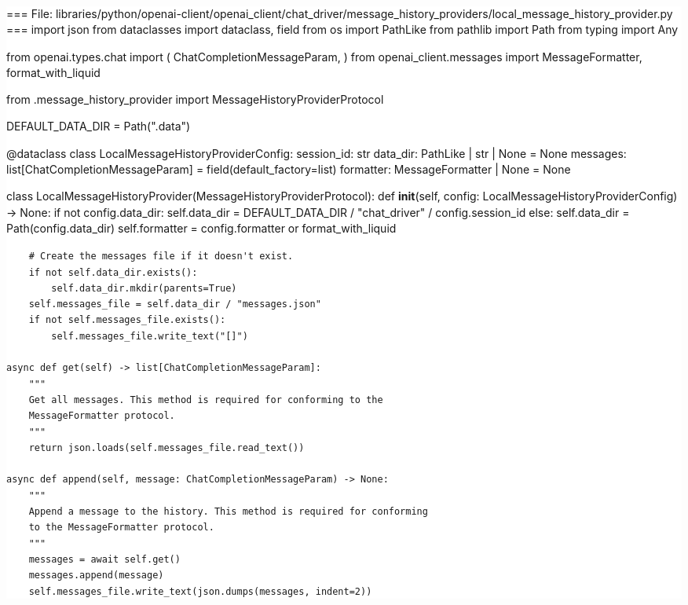 
=== File: libraries/python/openai-client/openai_client/chat_driver/message_history_providers/local_message_history_provider.py ===
import json
from dataclasses import dataclass, field
from os import PathLike
from pathlib import Path
from typing import Any

from openai.types.chat import (
    ChatCompletionMessageParam,
)
from openai_client.messages import MessageFormatter, format_with_liquid

from .message_history_provider import MessageHistoryProviderProtocol

DEFAULT_DATA_DIR = Path(".data")


@dataclass
class LocalMessageHistoryProviderConfig:
    session_id: str
    data_dir: PathLike | str | None = None
    messages: list[ChatCompletionMessageParam] = field(default_factory=list)
    formatter: MessageFormatter | None = None


class LocalMessageHistoryProvider(MessageHistoryProviderProtocol):
    def __init__(self, config: LocalMessageHistoryProviderConfig) -> None:
        if not config.data_dir:
            self.data_dir = DEFAULT_DATA_DIR / "chat_driver" / config.session_id
        else:
            self.data_dir = Path(config.data_dir)
        self.formatter = config.formatter or format_with_liquid

        # Create the messages file if it doesn't exist.
        if not self.data_dir.exists():
            self.data_dir.mkdir(parents=True)
        self.messages_file = self.data_dir / "messages.json"
        if not self.messages_file.exists():
            self.messages_file.write_text("[]")

    async def get(self) -> list[ChatCompletionMessageParam]:
        """
        Get all messages. This method is required for conforming to the
        MessageFormatter protocol.
        """
        return json.loads(self.messages_file.read_text())

    async def append(self, message: ChatCompletionMessageParam) -> None:
        """
        Append a message to the history. This method is required for conforming
        to the MessageFormatter protocol.
        """
        messages = await self.get()
        messages.append(message)
        self.messages_file.write_text(json.dumps(messages, indent=2))
